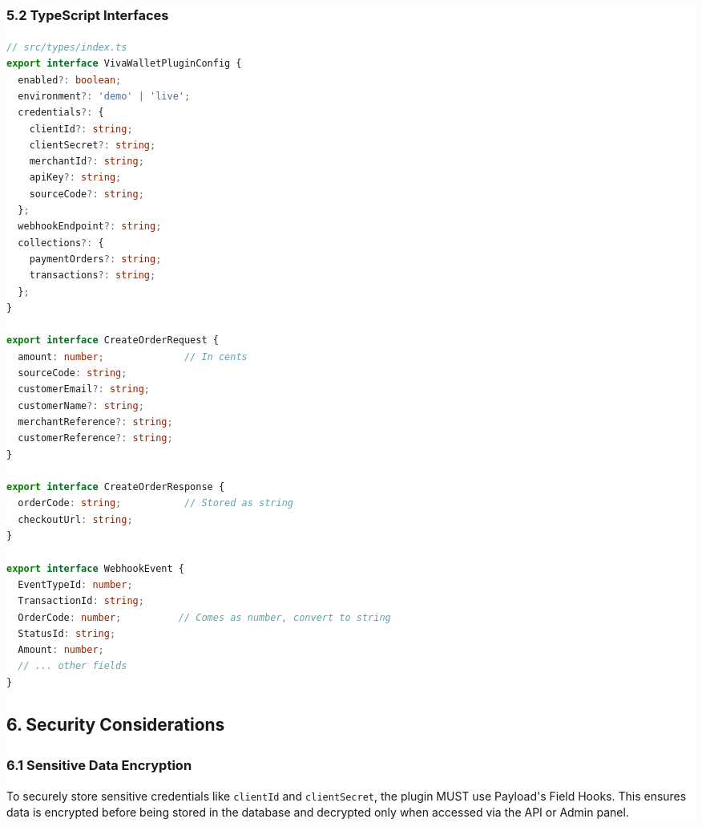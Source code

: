 ### 5.2 TypeScript Interfaces

```typescript
// src/types/index.ts
export interface VivaWalletPluginConfig {
  enabled?: boolean;
  environment?: 'demo' | 'live';
  credentials?: {
    clientId?: string;
    clientSecret?: string;
    merchantId?: string;
    apiKey?: string;
    sourceCode?: string;
  };
  webhookEndpoint?: string;
  collections?: {
    paymentOrders?: string;
    transactions?: string;
  };
}

export interface CreateOrderRequest {
  amount: number;              // In cents
  sourceCode: string;
  customerEmail?: string;
  customerName?: string;
  merchantReference?: string;
  customerReference?: string;
}

export interface CreateOrderResponse {
  orderCode: string;           // Stored as string
  checkoutUrl: string;
}

export interface WebhookEvent {
  EventTypeId: number;
  TransactionId: string;
  OrderCode: number;          // Comes as number, convert to string
  StatusId: string;
  Amount: number;
  // ... other fields
}
```

## 6. Security Considerations

### 6.1 Sensitive Data Encryption

To securely store sensitive credentials like `clientId` and `clientSecret`, the plugin MUST use Payload's Field Hooks. This ensures data is encrypted before being stored in the database and decrypted only when accessed via the API or Admin panel.
